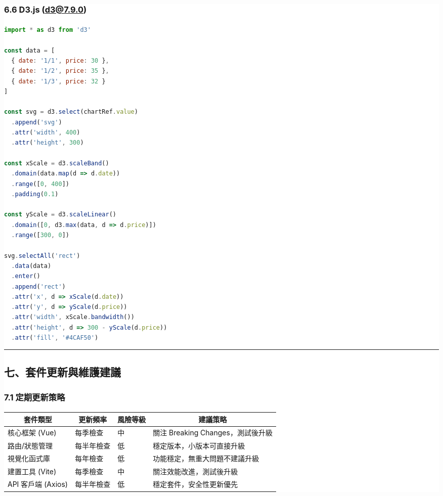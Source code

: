 ```javascript
```

### 6.6 D3.js (d3@7.9.0)

```javascript
import * as d3 from 'd3'

const data = [
  { date: '1/1', price: 30 },
  { date: '1/2', price: 35 },
  { date: '1/3', price: 32 }
]

const svg = d3.select(chartRef.value)
  .append('svg')
  .attr('width', 400)
  .attr('height', 300)

const xScale = d3.scaleBand()
  .domain(data.map(d => d.date))
  .range([0, 400])
  .padding(0.1)

const yScale = d3.scaleLinear()
  .domain([0, d3.max(data, d => d.price)])
  .range([300, 0])

svg.selectAll('rect')
  .data(data)
  .enter()
  .append('rect')
  .attr('x', d => xScale(d.date))
  .attr('y', d => yScale(d.price))
  .attr('width', xScale.bandwidth())
  .attr('height', d => 300 - yScale(d.price))
  .attr('fill', '#4CAF50')
```

---

## 七、套件更新與維護建議

### 7.1 定期更新策略

| 套件類型 | 更新頻率 | 風險等級 | 建議策略 |
|---------|---------|---------|---------|
| 核心框架 (Vue) | 每季檢查 | 中 | 關注 Breaking Changes，測試後升級 |
| 路由/狀態管理 | 每半年檢查 | 低 | 穩定版本，小版本可直接升級 |
| 視覺化函式庫 | 每年檢查 | 低 | 功能穩定，無重大問題不建議升級 |
| 建置工具 (Vite) | 每季檢查 | 中 | 關注效能改進，測試後升級 |
| API 客戶端 (Axios) | 每半年檢查 | 低 | 穩定套件，安全性更新優先 |

